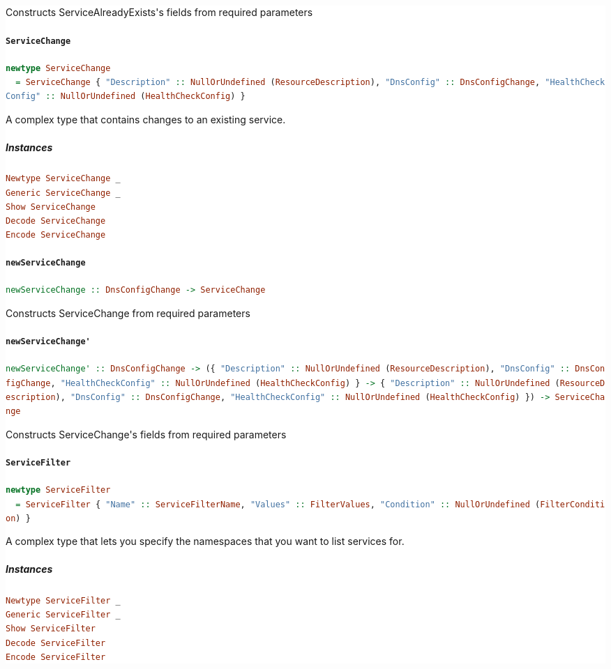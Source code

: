 Constructs ServiceAlreadyExists's fields from required parameters

#### `ServiceChange`

``` purescript
newtype ServiceChange
  = ServiceChange { "Description" :: NullOrUndefined (ResourceDescription), "DnsConfig" :: DnsConfigChange, "HealthCheckConfig" :: NullOrUndefined (HealthCheckConfig) }
```

<p>A complex type that contains changes to an existing service.</p>

##### Instances
``` purescript
Newtype ServiceChange _
Generic ServiceChange _
Show ServiceChange
Decode ServiceChange
Encode ServiceChange
```

#### `newServiceChange`

``` purescript
newServiceChange :: DnsConfigChange -> ServiceChange
```

Constructs ServiceChange from required parameters

#### `newServiceChange'`

``` purescript
newServiceChange' :: DnsConfigChange -> ({ "Description" :: NullOrUndefined (ResourceDescription), "DnsConfig" :: DnsConfigChange, "HealthCheckConfig" :: NullOrUndefined (HealthCheckConfig) } -> { "Description" :: NullOrUndefined (ResourceDescription), "DnsConfig" :: DnsConfigChange, "HealthCheckConfig" :: NullOrUndefined (HealthCheckConfig) }) -> ServiceChange
```

Constructs ServiceChange's fields from required parameters

#### `ServiceFilter`

``` purescript
newtype ServiceFilter
  = ServiceFilter { "Name" :: ServiceFilterName, "Values" :: FilterValues, "Condition" :: NullOrUndefined (FilterCondition) }
```

<p>A complex type that lets you specify the namespaces that you want to list services for.</p>

##### Instances
``` purescript
Newtype ServiceFilter _
Generic ServiceFilter _
Show ServiceFilter
Decode ServiceFilter
Encode ServiceFilter
```
